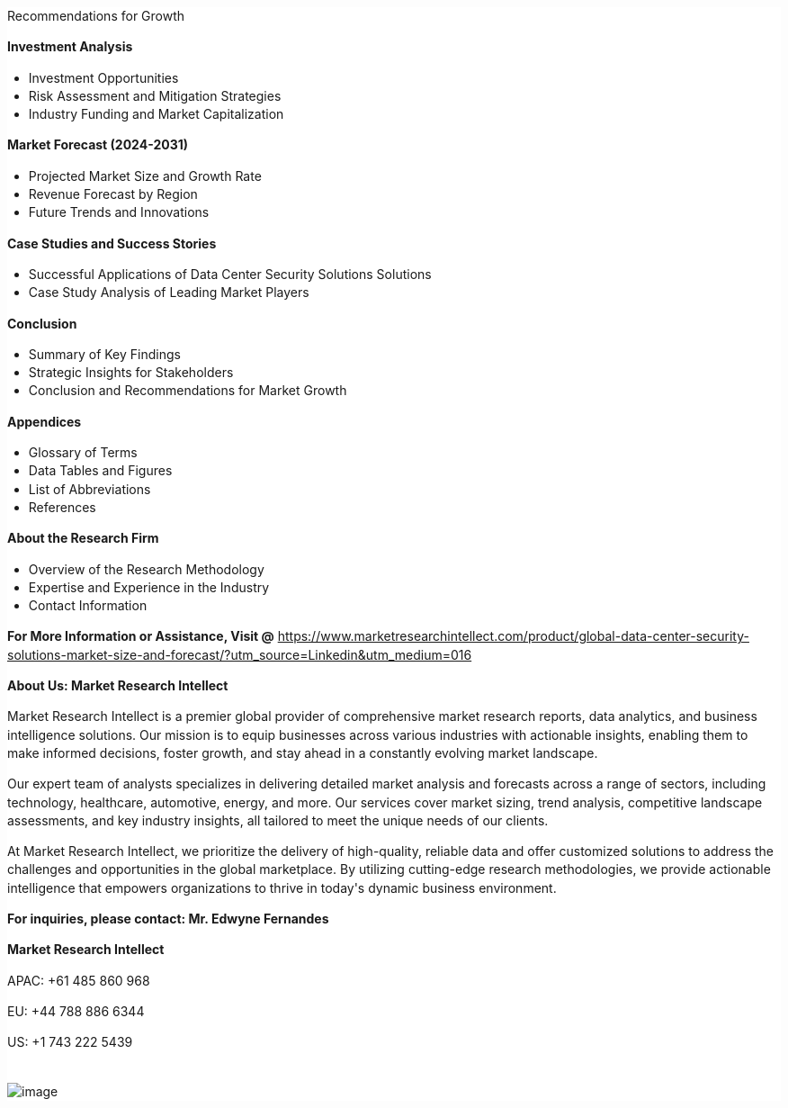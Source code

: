 Recommendations for Growth</li></ul><p><strong>Investment Analysis</strong></p><ul><li>Investment Opportunities</li><li>Risk Assessment and Mitigation Strategies</li><li>Industry Funding and Market Capitalization</li></ul><p><strong>Market Forecast (2024-2031)</strong></p><ul><li>Projected Market Size and Growth Rate</li><li>Revenue Forecast by Region</li><li>Future Trends and Innovations</li></ul><p><strong>Case Studies and Success Stories</strong></p><ul><li>Successful Applications of Data Center Security Solutions Solutions</li><li>Case Study Analysis of Leading Market Players</li></ul><p><strong>Conclusion</strong></p><ul><li>Summary of Key Findings</li><li>Strategic Insights for Stakeholders</li><li>Conclusion and Recommendations for Market Growth</li></ul><p><strong>Appendices</strong></p><ul><li>Glossary of Terms</li><li>Data Tables and Figures</li><li>List of Abbreviations</li><li>References</li></ul><p><strong>About the Research Firm</strong></p><ul><li>Overview of the Research Methodology</li><li>Expertise and Experience in the Industry</li><li>Contact Information</li></ul></div><div class="article-main__content" data-test-id="publishing-text-block"><p><span class="font-[700]"><strong>For More Information or Assistance, Visit @</strong>&nbsp;<a href="https://www.marketresearchintellect.com/product/global-data-center-security-solutions-market-size-and-forecast/?utm_source=Linkedin&utm_medium=016">https://www.marketresearchintellect.com/product/global-data-center-security-solutions-market-size-and-forecast/?utm_source=Linkedin&utm_medium=016</a></span></p><p><strong>About Us: Market Research Intellect</strong></p><p>Market Research Intellect is a premier global provider of comprehensive market research reports, data analytics, and business intelligence solutions. Our mission is to equip businesses across various industries with actionable insights, enabling them to make informed decisions, foster growth, and stay ahead in a constantly evolving market landscape.</p><p>Our expert team of analysts specializes in delivering detailed market analysis and forecasts across a range of sectors, including technology, healthcare, automotive, energy, and more. Our services cover market sizing, trend analysis, competitive landscape assessments, and key industry insights, all tailored to meet the unique needs of our clients.</p><p>At Market Research Intellect, we prioritize the delivery of high-quality, reliable data and offer customized solutions to address the challenges and opportunities in the global marketplace. By utilizing cutting-edge research methodologies, we provide actionable intelligence that empowers organizations to thrive in today's dynamic business environment.</p><p><strong>For inquiries, please contact: Mr. Edwyne Fernandes</strong></p><p><strong>Market Research Intellect</strong></p><p>APAC: +61 485 860 968</p><p>EU: +44 788 886 6344</p><p>US: +1 743 222 5439</p></div><div class="article-main__content" data-test-id="publishing-text-block">&nbsp;</div>
![image](https://github.com/user-attachments/assets/19dd1edb-5a71-4a77-a49d-20febc5092e1)
